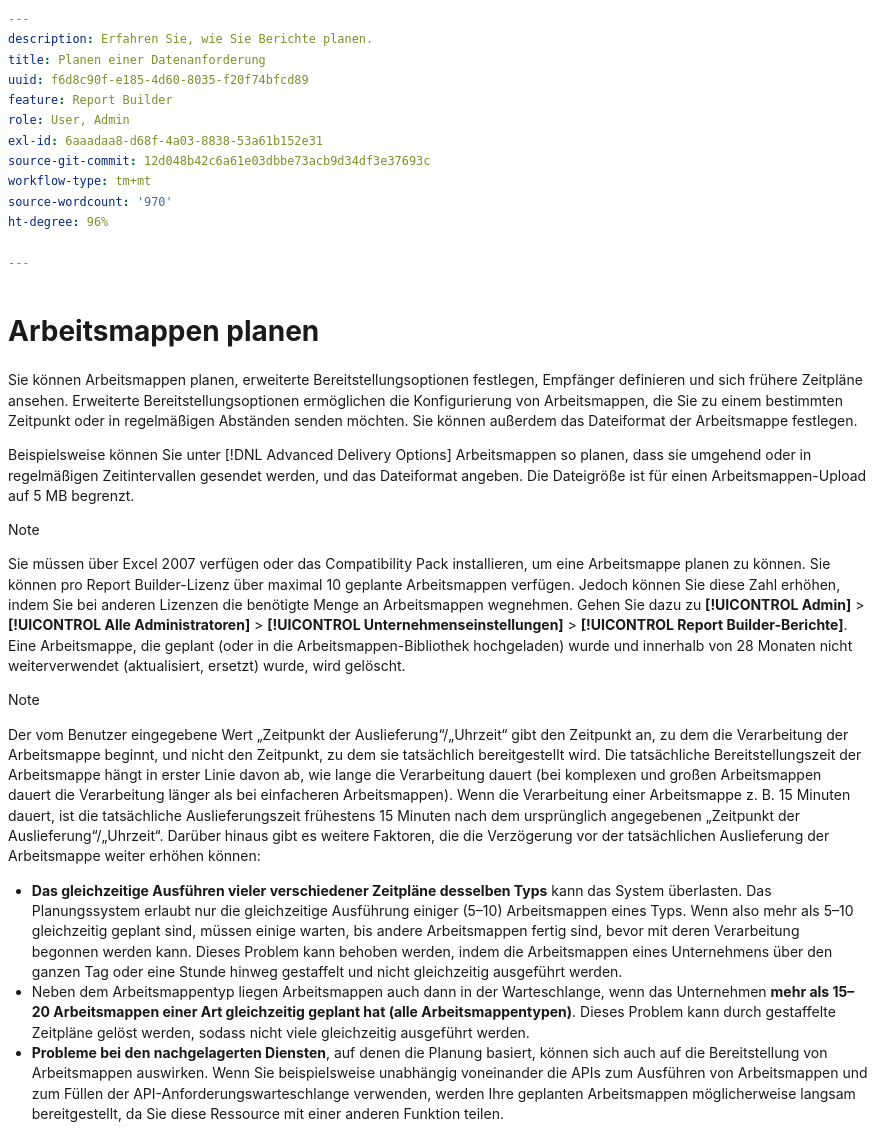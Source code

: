 ```yaml
---
description: Erfahren Sie, wie Sie Berichte planen.
title: Planen einer Datenanforderung
uuid: f6d8c90f-e185-4d60-8035-f20f74bfcd89
feature: Report Builder
role: User, Admin
exl-id: 6aaadaa8-d68f-4a03-8838-53a61b152e31
source-git-commit: 12d048b42c6a61e03dbbe73acb9d34df3e37693c
workflow-type: tm+mt
source-wordcount: '970'
ht-degree: 96%

---
```


# Arbeitsmappen planen

Sie können Arbeitsmappen planen, erweiterte Bereitstellungsoptionen festlegen, Empfänger definieren und sich frühere Zeitpläne ansehen. Erweiterte Bereitstellungsoptionen ermöglichen die Konfigurierung von Arbeitsmappen, die Sie zu einem bestimmten Zeitpunkt oder in regelmäßigen Abständen senden möchten. Sie können außerdem das Dateiformat der Arbeitsmappe festlegen.

Beispielsweise können Sie unter [!DNL Advanced Delivery Options] Arbeitsmappen so planen, dass sie umgehend oder in regelmäßigen Zeitintervallen gesendet werden, und das Dateiformat angeben. Die Dateigröße ist für einen Arbeitsmappen-Upload auf 5 MB begrenzt.

>[!NOTE]
>
>Sie müssen über Excel 2007 verfügen oder das Compatibility Pack installieren, um eine Arbeitsmappe planen zu können. Sie können pro Report Builder-Lizenz über maximal 10 geplante Arbeitsmappen verfügen. Jedoch können Sie diese Zahl erhöhen, indem Sie bei anderen Lizenzen die benötigte Menge an Arbeitsmappen wegnehmen. Gehen Sie dazu zu **[!UICONTROL Admin]** > **[!UICONTROL Alle Administratoren]** > **[!UICONTROL Unternehmenseinstellungen]** > **[!UICONTROL Report Builder-Berichte]**. Eine Arbeitsmappe, die geplant (oder in die Arbeitsmappen-Bibliothek hochgeladen) wurde und innerhalb von 28 Monaten nicht weiterverwendet (aktualisiert, ersetzt) wurde, wird gelöscht.

>[!NOTE]
>
>Der vom Benutzer eingegebene Wert „Zeitpunkt der Auslieferung“/„Uhrzeit“ gibt den Zeitpunkt an, zu dem die Verarbeitung der Arbeitsmappe beginnt, und nicht den Zeitpunkt, zu dem sie tatsächlich bereitgestellt wird. Die tatsächliche Bereitstellungszeit der Arbeitsmappe hängt in erster Linie davon ab, wie lange die Verarbeitung dauert (bei komplexen und großen Arbeitsmappen dauert die Verarbeitung länger als bei einfacheren Arbeitsmappen). Wenn die Verarbeitung einer Arbeitsmappe z. B. 15 Minuten dauert, ist die tatsächliche Auslieferungszeit frühestens 15 Minuten nach dem ursprünglich angegebenen „Zeitpunkt der Auslieferung“/„Uhrzeit“.
>Darüber hinaus gibt es weitere Faktoren, die die Verzögerung vor der tatsächlichen Auslieferung der Arbeitsmappe weiter erhöhen können:
>
> * **Das gleichzeitige Ausführen vieler verschiedener Zeitpläne desselben Typs** kann das System überlasten. Das Planungssystem erlaubt nur die gleichzeitige Ausführung einiger (5–10) Arbeitsmappen eines Typs. Wenn also mehr als 5–10 gleichzeitig geplant sind, müssen einige warten, bis andere Arbeitsmappen fertig sind, bevor mit deren Verarbeitung begonnen werden kann. Dieses Problem kann behoben werden, indem die Arbeitsmappen eines Unternehmens über den ganzen Tag oder eine Stunde hinweg gestaffelt und nicht gleichzeitig ausgeführt werden.
> * Neben dem Arbeitsmappentyp liegen Arbeitsmappen auch dann in der Warteschlange, wenn das Unternehmen **mehr als 15–20 Arbeitsmappen einer Art gleichzeitig geplant hat (alle Arbeitsmappentypen)**. Dieses Problem kann durch gestaffelte Zeitpläne gelöst werden, sodass nicht viele gleichzeitig ausgeführt werden.
> * **Probleme bei den nachgelagerten Diensten**, auf denen die Planung basiert, können sich auch auf die Bereitstellung von Arbeitsmappen auswirken. Wenn Sie beispielsweise unabhängig voneinander die APIs zum Ausführen von Arbeitsmappen und zum Füllen der API-Anforderungswarteschlange verwenden, werden Ihre geplanten Arbeitsmappen möglicherweise langsam bereitgestellt, da Sie diese Ressource mit einer anderen Funktion teilen.
